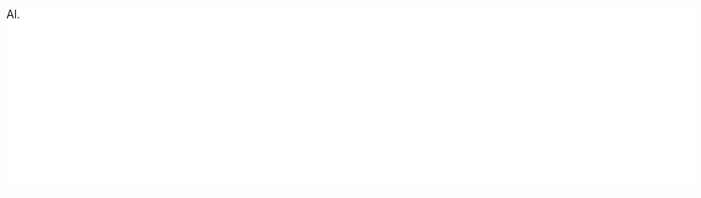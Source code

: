 Al.</span></div><div style="text-align: center;"><br /><br /></div></div></div><div style="text-align: center;"><br /></div><div style="text-align: left;"><br /></div></div><img src="reqs/gmass.co/x/o?u=eb963320-b2b1-493a-9778-80a87d1faa49&amp;c=1201087" height="0" width="0" /></div><br /><br /></div><div hspace="streak-pt-mark" style="max-height: 1px;"><img alt="" src="reqs/mailfoogae.appspot.com/t?sender=aYWRhbUBmcm9tdGhlbWFjaGluZS5vcmc%3D&amp;type=zerocontent&amp;guid=981c840d-be5e-46d8-a670-70d47652cf0f" style="max-height: 0px; overflow: hidden; width: 0px;" /><span style="color: white; font-size: xx-small;">ᐧ</span></div></div><br /></div><div hspace="streak-pt-mark" style="max-height: 1px;"><img alt="" src="reqs/mailfoogae.appspot.com/t?sender=aYWRhbTVAcmVhbGx5aGltLmNvbQ%3D%3D&amp;type=zerocontent&amp;guid=5d2eb113-c8a8-4189-b940-878fe77b1d97" style="max-height: 0px; overflow: hidden; width: 0px;" /><span style="color: white; font-size: xx-small;">ᐧ</span></div></div><br /></div><div hspace="streak-pt-mark" style="max-height: 1px;"><img alt="" src="reqs/mailfoogae.appspot.com/t?sender=aYWRhbTVAcmVhbGx5aGltLmNvbQ%3D%3D&amp;type=zerocontent&amp;guid=ed004f3f-1b94-4582-b329-ec232e171535" style="max-height: 0px; overflow: hidden; width: 0px;" /><span style="color: white; font-size: xx-small;">ᐧ</span></div></div><br /></div><div hspace="streak-pt-mark" style="max-height: 1px;"><img alt="" src="reqs/mailfoogae.appspot.com/t?sender=aYWRhbTVAcmVhbGx5aGltLmNvbQ%3D%3D&amp;type=zerocontent&amp;guid=c4fb003a-af52-4b1a-a714-ec27b180a9c7" style="max-height: 0px; overflow: hidden; width: 0px;" /><span style="color: white; font-size: xx-small;">ᐧ</span></div>